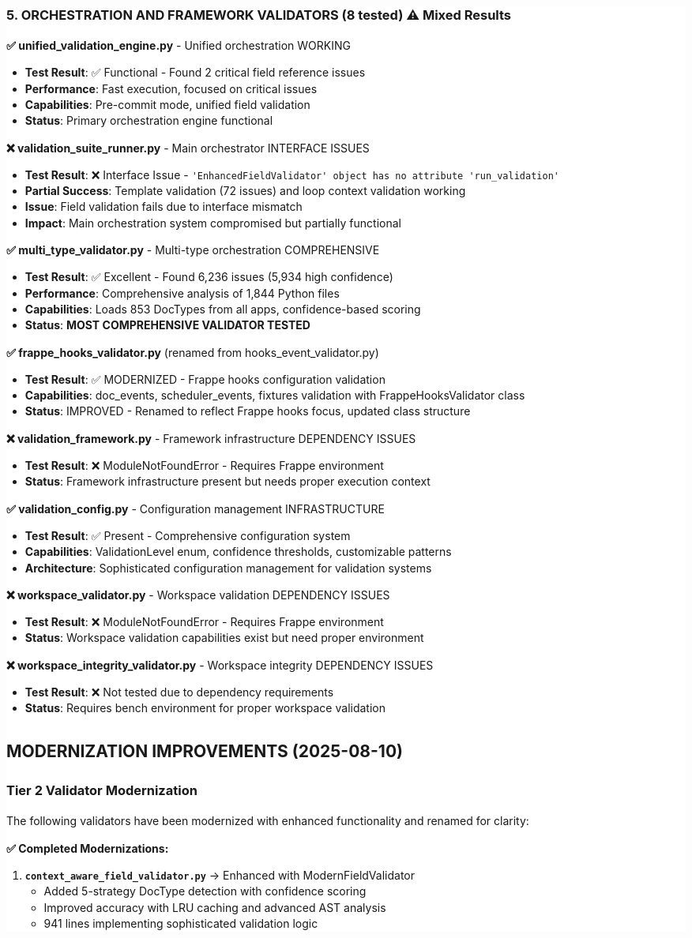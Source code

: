 ### 5. **ORCHESTRATION AND FRAMEWORK VALIDATORS** (8 tested) ⚠️ Mixed Results

**✅ unified_validation_engine.py** - Unified orchestration WORKING
- **Test Result**: ✅ Functional - Found 2 critical field reference issues
- **Performance**: Fast execution, focused on critical issues
- **Capabilities**: Pre-commit mode, unified field validation
- **Status**: Primary orchestration engine functional

**❌ validation_suite_runner.py** - Main orchestrator INTERFACE ISSUES
- **Test Result**: ❌ Interface Issue - `'EnhancedFieldValidator' object has no attribute 'run_validation'`
- **Partial Success**: Template validation (72 issues) and loop context validation working
- **Issue**: Field validation fails due to interface mismatch
- **Impact**: Main orchestration system compromised but partially functional

**✅ multi_type_validator.py** - Multi-type orchestration COMPREHENSIVE
- **Test Result**: ✅ Excellent - Found 6,236 issues (5,934 high confidence)
- **Performance**: Comprehensive analysis of 1,844 Python files
- **Capabilities**: Loads 853 DocTypes from all apps, confidence-based scoring
- **Status**: **MOST COMPREHENSIVE VALIDATOR TESTED**

**✅ frappe_hooks_validator.py** (renamed from hooks_event_validator.py)
- **Test Result**: ✅ MODERNIZED - Frappe hooks configuration validation
- **Capabilities**: doc_events, scheduler_events, fixtures validation with FrappeHooksValidator class
- **Status**: IMPROVED - Renamed to reflect Frappe hooks focus, updated class structure

**❌ validation_framework.py** - Framework infrastructure DEPENDENCY ISSUES
- **Test Result**: ❌ ModuleNotFoundError - Requires Frappe environment
- **Status**: Framework infrastructure present but needs proper execution context

**✅ validation_config.py** - Configuration management INFRASTRUCTURE
- **Test Result**: ✅ Present - Comprehensive configuration system
- **Capabilities**: ValidationLevel enum, confidence thresholds, customizable patterns
- **Architecture**: Sophisticated configuration management for validation systems

**❌ workspace_validator.py** - Workspace validation DEPENDENCY ISSUES
- **Test Result**: ❌ ModuleNotFoundError - Requires Frappe environment
- **Status**: Workspace validation capabilities exist but need proper environment

**❌ workspace_integrity_validator.py** - Workspace integrity DEPENDENCY ISSUES
- **Test Result**: ❌ Not tested due to dependency requirements
- **Status**: Requires bench environment for proper workspace validation

## MODERNIZATION IMPROVEMENTS (2025-08-10)

### **Tier 2 Validator Modernization** 
The following validators have been modernized with enhanced functionality and renamed for clarity:

**✅ Completed Modernizations:**
1. **`context_aware_field_validator.py`** → Enhanced with ModernFieldValidator
   - Added 5-strategy DocType detection with confidence scoring
   - Improved accuracy with LRU caching and advanced AST analysis
   - 941 lines implementing sophisticated validation logic

